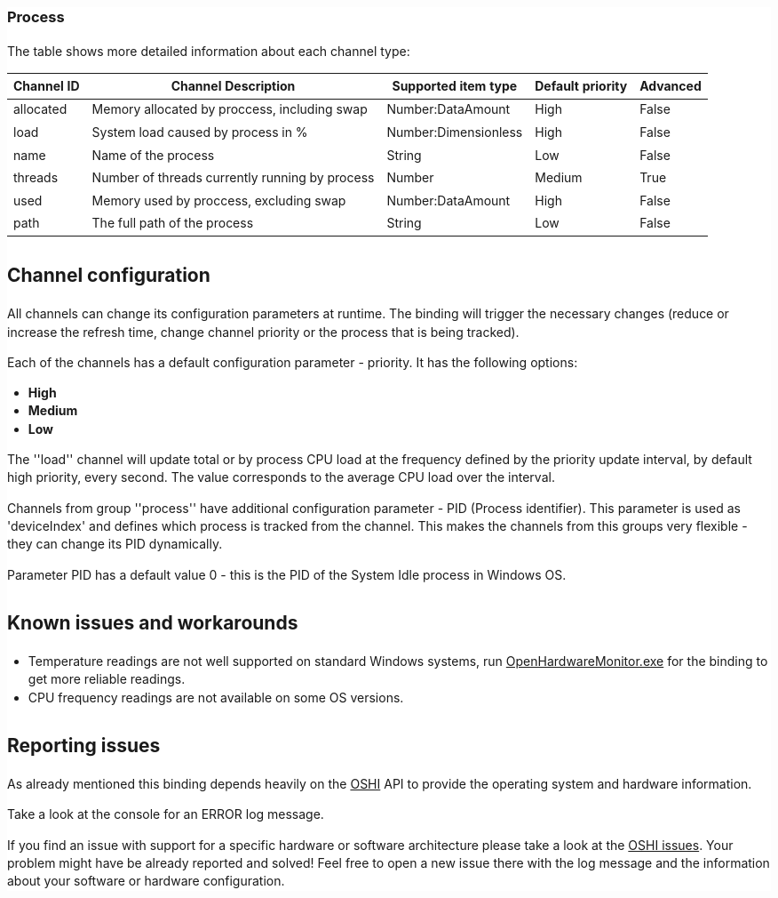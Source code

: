 ### Process

The table shows more detailed information about each channel type:

| Channel ID         | Channel Description                            | Supported item type | Default priority | Advanced |
|--------------------|------------------------------------------------|---------------------|------------------|----------|
| allocated          | Memory allocated by proccess, including swap   | Number:DataAmount   | High             | False    |
| load               | System load caused by process in %             | Number:Dimensionless| High             | False    |
| name               | Name of the process                            | String              | Low              | False    |
| threads            | Number of threads currently running by process | Number              | Medium           | True     |
| used               | Memory used by proccess, excluding swap        | Number:DataAmount   | High             | False    |
| path               | The full path of the process                   | String              | Low              | False    |

## Channel configuration

All channels can change its configuration parameters at runtime.
The binding will trigger the necessary changes (reduce or increase the refresh time, change channel priority or the process that is being tracked).

Each of the channels has a default configuration parameter - priority.
It has the following options:

- **High**
- **Medium**
- **Low**

The ''load'' channel will update total or by process CPU load at the frequency defined by the priority update interval, by default high priority,
every second. The value corresponds to the average CPU load over the interval.

Channels from group ''process'' have additional configuration parameter - PID (Process identifier).
This parameter is used as 'deviceIndex' and defines which process is tracked from the channel.
This makes the channels from this groups very flexible - they can change its PID dynamically.

Parameter PID has a default value 0 - this is the PID of the System Idle process in Windows OS.

## Known issues and workarounds

- Temperature readings are not well supported on standard Windows systems, run [OpenHardwareMonitor.exe](https://openhardwaremonitor.org) for the binding to get more reliable readings.
- CPU frequency readings are not available on some OS versions.

## Reporting issues

As already mentioned this binding depends heavily on the [OSHI](https://github.com/oshi/oshi) API to provide the operating system and hardware information.

Take a look at the console for an ERROR log message.

If you find an issue with support for a specific hardware or software architecture please take a look at the
[OSHI issues](https://github.com/oshi/oshi/issues). Your problem might have be already reported and solved!
Feel free to open a new issue there with the log message and the information about your software or hardware configuration.
